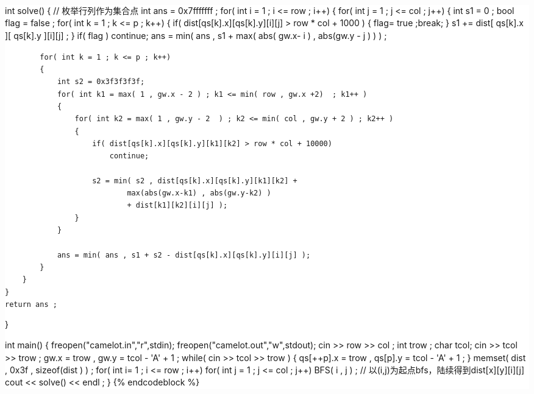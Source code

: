 
int solve()
{
	// 枚举行列作为集合点
	int ans = 0x7fffffff ;
	for( int i = 1 ; i <= row ; i++)
	{
		for( int j = 1 ; j <= col ; j++)
		{
			int s1 = 0 ;
			bool flag = false ; 
			for( int k = 1 ; k <= p ; k++)
			{
				if( dist[qs[k].x][qs[k].y][i][j] > row * col  + 1000 )
				{
					flag= true ;break;
				}
				s1 += dist[ qs[k].x ][ qs[k].y ][i][j] ;
			}
			if( flag )
				continue;
			ans = min( ans , s1 + max( abs( gw.x- i ) , abs(gw.y - j ) ) ) ; 

			for( int k = 1 ; k <= p ; k++)
			{
				int s2 = 0x3f3f3f3f;
				for( int k1 = max( 1 , gw.x - 2 ) ; k1 <= min( row , gw.x +2)  ; k1++ )
				{
					for( int k2 = max( 1 , gw.y - 2  ) ; k2 <= min( col , gw.y + 2 ) ; k2++ )
					{
						if( dist[qs[k].x][qs[k].y][k1][k2] > row * col + 10000)
							continue;

						s2 = min( s2 , dist[qs[k].x][qs[k].y][k1][k2] + 
								max(abs(gw.x-k1) , abs(gw.y-k2) ) 
								+ dist[k1][k2][i][j] );
					}
				}

				ans = min( ans , s1 + s2 - dist[qs[k].x][qs[k].y][i][j] );
			}
		}
	}
	return ans ; 
}


int main()
{
	freopen("camelot.in","r",stdin);
	freopen("camelot.out","w",stdout);
	cin >> row >> col ;
	int trow ; char tcol;
	cin >> tcol >> trow ;
	gw.x = trow , gw.y = tcol - 'A' + 1 ;
	while( cin >> tcol >> trow )
	{
		qs[++p].x = trow , qs[p].y = tcol - 'A' + 1 ;
	}
	memset( dist , 0x3f , sizeof(dist ) ) ;
	for( int i= 1 ; i <= row ; i++)
		for( int j = 1 ; j <= col ; j++)
			BFS( i , j ) ; // 以(i,j)为起点bfs，陆续得到dist[x][y][i][j] 
	cout << solve() << endl ; 
}
{% endcodeblock %}